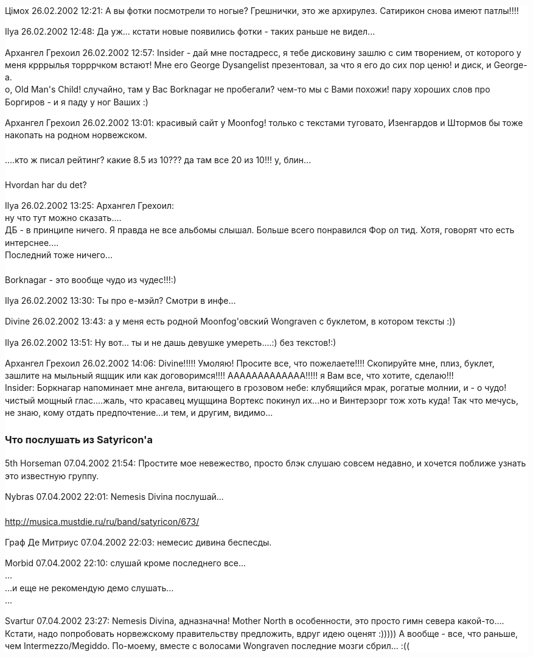 Цiмох 26.02.2002 12:21:
А вы фотки посмотрели то ногые? Грешнички, это же архирулез. Сатирикон снова имеют патлы!!!!

Ilya 26.02.2002 12:48:
Да уж... кстати новые появились фотки - таких раньше не видел...

Архангел Грехоил 26.02.2002 12:57:
Insider - дай мне постадресс, я тебе дисковину зашлю с сим творением, от которого у меня крррылья торррчком встают! Мне его George Dysangelist презентовал, за что я его до сих пор ценю! и диск, и George-a.<BR>о, Old Man's Child! случайно, там у Вас Borknagar не пробегали? чем-то мы с Вами похожи! пару хороших слов про Боргиров - и я паду у ног Ваших :)

Архангел Грехоил 26.02.2002 13:01:
красивый сайт у Moonfog! только с текстами туговато, Изенгардов и Штормов бы тоже накопать на родном норвежском.<BR><BR>....кто ж писал рейтинг? какие 8.5 из 10??? да там все 20 из 10!!! у, блин...<BR><BR>Hvordan har du det?

Ilya 26.02.2002 13:25:
Архангел Грехоил:<BR> ну что тут можно сказать....<BR>ДБ - в принципе ничего. Я правда не все альбомы слышал. Больше всего понравился Фор ол тид. Хотя, говорят что есть интерснее....<BR>Последний тоже ничего...<BR><BR>Borknagar - это вообще чудо из чудес!!!:) <BR>

Ilya 26.02.2002 13:30:
Ты про е-мэйл? Смотри в инфе...

Divine 26.02.2002 13:43:
а у меня есть родной Moonfog'овский Wongraven с буклетом, в котором тексты :))

Ilya 26.02.2002 13:51:
Ну вот... ты и не дашь девушке умереть....:) без текстов!:)

Архангел Грехоил 26.02.2002 14:06:
Divine!!!!! Умоляю! Просите все, что пожелаете!!!! Скопируйте мне, плиз, буклет, зашлите на мыльный ящщик или как договоримся!!!! ААААААААААААА!!!!! я Вам все, что хотите, сделаю!!! <BR>Insider: Боркнагар напоминает мне ангела, витающего в грозовом небе: клубящийся мрак, рогатые молнии, и - о чудо! чистый мощный глас....жаль, что красавец мущщина Вортекс покинул их...но и Винтерзорг тож хоть куда! Так что мечусь, не знаю, кому отдать предпочтение...и тем, и другим, видимо...


### Что послушать из Satyricon'a

5th Horseman 07.04.2002 21:54:
Простите мое невежество, просто блэк слушаю совсем недавно, и хочется поближе узнать это известную группу.

Nybras 07.04.2002 22:01:
Nemesis Divina послушай...<BR><BR><A HREF="http://musica.mustdie.ru/ru/band/satyricon/673/" target="_blank">http://musica.mustdie.ru/ru/band/satyricon/673/</A>

Граф Де Митриус 07.04.2002 22:03:
немесис дивина беспесды.

Morbid 07.04.2002 22:10:
слушай кроме последнего все...<BR>...<BR>...и еще не рекомендую демо слушать...<BR>...

Svartur 07.04.2002 23:27:
Nemesis Divina, адназначна! Mother North в особенности, это просто гимн севера какой-то.... Кстати, надо попробовать норвежскому правительству предложить, вдруг идею оценят :))))) А вообще - все, что раньше, чем Intermezzo/Megiddo. По-моему, вместе с волосами Wongraven последние мозги сбрил... :((
